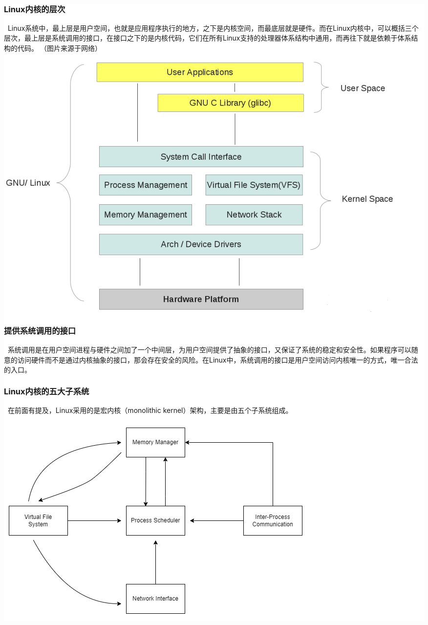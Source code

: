 ### Linux内核的层次
&nbsp;&nbsp;Linux系统中，最上层是用户空间，也就是应用程序执行的地方，之下是内核空间，而最底层就是硬件。而在Linux内核中，可以概括三个层次，最上层是系统调用的接口，在接口之下的是内核代码，它们在所有Linux支持的处理器体系结构中通用，而再往下就是依赖于体系结构的代码。
（图片来源于网络）

![Linux架构](../resource/images/Linux/Hello_Linux_kernel_architecture_and_principle/Linux.png)

### 提供系统调用的接口
&nbsp;&nbsp;系统调用是在用户空间进程与硬件之间加了一个中间层，为用户空间提供了抽象的接口，又保证了系统的稳定和安全性。如果程序可以随意的访问硬件而不是通过内核抽象的接口，那会存在安全的风险。在Linux中，系统调用的接口是用户空间访问内核唯一的方式，唯一合法的入口。

### Linux内核的五大子系统
&nbsp;&nbsp;在前面有提及，Linux采用的是宏内核（monolithic kernel）架构，主要是由五个子系统组成。

![Linux子系统依赖关系](../resource/images/Linux/Hello_Linux_kernel_architecture_and_principle/Linux-SubSystem.png)
